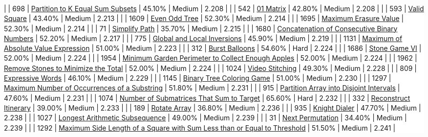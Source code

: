 |        | 698  | [Partition to K Equal Sum Subsets](https://leetcode.com/problems/partition-to-k-equal-sum-subsets)                                                                                           | 45.10% | Medium | 2.208 |
|        | 542  | [01 Matrix](https://leetcode.com/problems/01-matrix)                                                                                                                                         | 42.80% | Medium | 2.208 |
|        | 593  | [Valid Square](https://leetcode.com/problems/valid-square)                                                                                                                                   | 43.40% | Medium | 2.213 |
|        | 1609 | [Even Odd Tree](https://leetcode.com/problems/even-odd-tree)                                                                                                                                 | 52.30% | Medium | 2.214 |
|        | 1695 | [Maximum Erasure Value](https://leetcode.com/problems/maximum-erasure-value)                                                                                                                 | 52.30% | Medium | 2.214 |
|        | 71   | [Simplify Path](https://leetcode.com/problems/simplify-path)                                                                                                                                 | 35.70% | Medium | 2.215 |
|        | 1680 | [Concatenation of Consecutive Binary Numbers](https://leetcode.com/problems/concatenation-of-consecutive-binary-numbers)                                                                     | 52.20% | Medium | 2.217 |
|        | 775  | [Global and Local Inversions](https://leetcode.com/problems/global-and-local-inversions)                                                                                                     | 45.90% | Medium | 2.219 |
|        | 1131 | [Maximum of Absolute Value Expression](https://leetcode.com/problems/maximum-of-absolute-value-expression)                                                                                   | 51.00% | Medium | 2.223 |
|        | 312  | [Burst Balloons](https://leetcode.com/problems/burst-balloons)                                                                                                                               | 54.60% | Hard   | 2.224 |
|        | 1686 | [Stone Game VI](https://leetcode.com/problems/stone-game-vi)                                                                                                                                 | 52.00% | Medium | 2.224 |
|        | 1954 | [Minimum Garden Perimeter to Collect Enough Apples](https://leetcode.com/problems/minimum-garden-perimeter-to-collect-enough-apples)                                                         | 52.00% | Medium | 2.224 |
|        | 1962 | [Remove Stones to Minimize the Total](https://leetcode.com/problems/remove-stones-to-minimize-the-total)                                                                                     | 52.00% | Medium | 2.224 |
|        | 1024 | [Video Stitching](https://leetcode.com/problems/video-stitching)                                                                                                                             | 49.30% | Medium | 2.228 |
|        | 809  | [Expressive Words](https://leetcode.com/problems/expressive-words)                                                                                                                           | 46.10% | Medium | 2.229 |
|        | 1145 | [Binary Tree Coloring Game](https://leetcode.com/problems/binary-tree-coloring-game)                                                                                                         | 51.00% | Medium | 2.230 |
|        | 1297 | [Maximum Number of Occurrences of a Substring](https://leetcode.com/problems/maximum-number-of-occurrences-of-a-substring)                                                                   | 51.80% | Medium | 2.231 |
|        | 915  | [Partition Array into Disjoint Intervals](https://leetcode.com/problems/partition-array-into-disjoint-intervals)                                                                             | 47.60% | Medium | 2.231 |
|        | 1074 | [Number of Submatrices That Sum to Target](https://leetcode.com/problems/number-of-submatrices-that-sum-to-target)                                                                           | 65.60% | Hard   | 2.232 |
|        | 332  | [Reconstruct Itinerary](https://leetcode.com/problems/reconstruct-itinerary)                                                                                                                 | 39.00% | Medium | 2.233 |
|        | 189  | [Rotate Array](https://leetcode.com/problems/rotate-array)                                                                                                                                   | 36.80% | Medium | 2.236 |
|        | 935  | [Knight Dialer](https://leetcode.com/problems/knight-dialer)                                                                                                                                 | 47.70% | Medium | 2.238 |
|        | 1027 | [Longest Arithmetic Subsequence](https://leetcode.com/problems/longest-arithmetic-subsequence)                                                                                               | 49.00% | Medium | 2.239 |
|        | 31   | [Next Permutation](https://leetcode.com/problems/next-permutation)                                                                                                                           | 34.40% | Medium | 2.239 |
|        | 1292 | [Maximum Side Length of a Square with Sum Less than or Equal to Threshold](https://leetcode.com/problems/maximum-side-length-of-a-square-with-sum-less-than-or-equal-to-threshold)           | 51.50% | Medium | 2.241 |